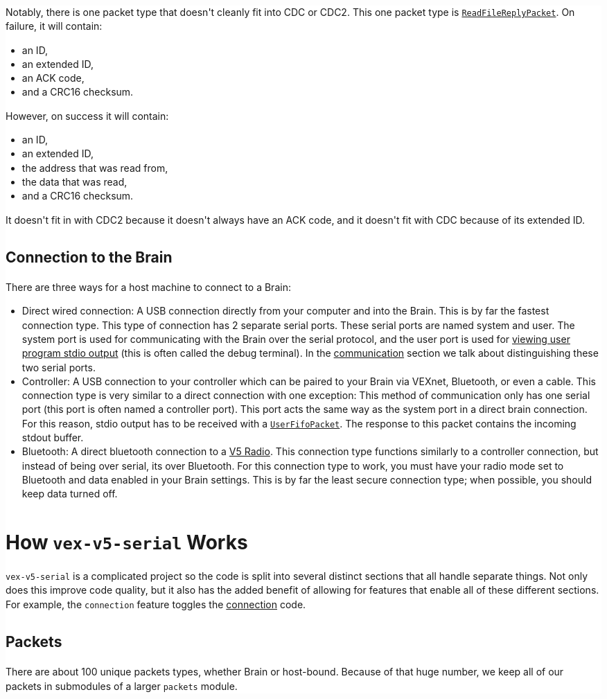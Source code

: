 Notably, there is one packet type that doesn't cleanly fit into CDC or CDC2. This one packet type is [`ReadFileReplyPacket`](https://docs.rs/vex-v5-serial/latest/vex_v5_serial/packets/file/type.ReadFileReplyPacket.html). On failure, it will contain:
* an ID,
* an extended ID,
* an ACK code,
* and a CRC16 checksum.

However, on success it will contain:
* an ID,
* an extended ID,
* the address that was read from,
* the data that was read,
* and a CRC16 checksum. 

It doesn't fit in with CDC2 because it doesn't always have an ACK code, and it doesn't fit with CDC because of its extended ID.

## Connection to the Brain

There are three ways for a host machine to connect to a Brain:
* Direct wired connection: A USB connection directly from your computer and into the Brain. This is by far the fastest connection type. This type of connection has 2 separate serial ports. These serial ports are named system and user. The system port is used for communicating with the Brain over the serial protocol, and the user port is used for [viewing user program stdio output](https://pros.cs.purdue.edu/v5/tutorials/general/debugging.html) (this is often called the debug terminal). In the [communication](#connection) section we talk about distinguishing these two serial ports.
* Controller: A USB connection to your controller which can be paired to your Brain via VEXnet, Bluetooth, or even a cable. This connection type is very similar to a direct connection with one exception: This method of communication only has one serial port (this port is often named a controller port). This port acts the same way as the system port in a direct brain connection. For this reason, stdio output has to be received with a [`UserFifoPacket`](https://docs.rs/vex-v5-serial/latest/vex_v5_serial/packets/controller/type.UserFifoPacket.html). The response to this packet contains the incoming stdout buffer.
* Bluetooth: A direct bluetooth connection to a [V5 Radio](https://www.vexrobotics.com/276-4831.html). This connection type functions similarly to a controller connection, but instead of being over serial, its over Bluetooth. For this connection type to work, you must have your radio mode set to Bluetooth and data enabled in your Brain settings. This is by far the least secure connection type; when possible, you should keep data turned off.

# How `vex-v5-serial` Works

`vex-v5-serial` is a complicated project so the code is split into several distinct sections that all handle separate things.
Not only does this improve code quality, but it also has the added benefit of allowing for features that enable all of these different sections. For example, the `connection` feature toggles the [connection](#connection) code.

## Packets

There are about 100 unique packets types, whether Brain or host-bound. Because of that huge number, we keep all of our packets in submodules of a larger `packets` module.
